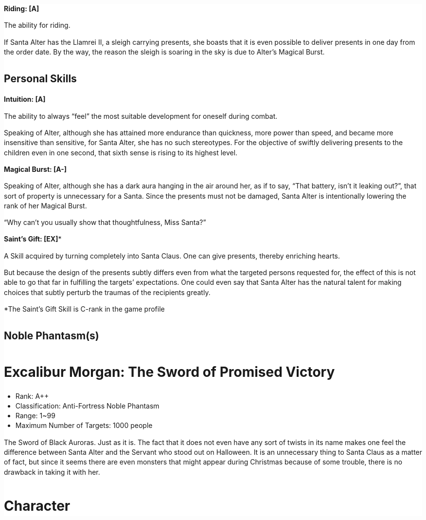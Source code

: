 **Riding: [A]**  
  
The ability for riding.  
  
If Santa Alter has the Llamrei II, a sleigh carrying presents, she boasts that it is even possible to deliver presents in one day from the order date. By the way, the reason the sleigh is soaring in the sky is due to Alter’s Magical Burst.  
  
## Personal Skills  
  
**Intuition: [A]**  
  
The ability to always “feel” the most suitable development for oneself during combat.  
  
Speaking of Alter, although she has attained more endurance than quickness, more power than speed, and became more insensitive than sensitive, for Santa Alter, she has no such stereotypes. For the objective of swiftly delivering presents to the children even in one second, that sixth sense is rising to its highest level.  
  
**Magical Burst: [A-]**  
  
Speaking of Alter, although she has a dark aura hanging in the air around her, as if to say, “That battery, isn’t it leaking out?”, that sort of property is unnecessary for a Santa. Since the presents must not be damaged, Santa Alter is intentionally lowering the rank of her Magical Burst.  
  
“Why can’t you usually show that thoughtfulness, Miss Santa?”  
  
**Saint’s Gift: [EX]***  
  
A Skill acquired by turning completely into Santa Claus. One can give presents, thereby enriching hearts.  
  
But because the design of the presents subtly differs even from what the targeted persons requested for, the effect of this is not able to go that far in fulfilling the targets’ expectations. One could even say that Santa Alter has the natural talent for making choices that subtly perturb the traumas of the recipients greatly.  
  
*The Saint’s Gift Skill is C-rank in the game profile  
  
## Noble Phantasm(s)  
  
# Excalibur Morgan: The Sword of Promised Victory  
  
- Rank: A++  
- Classification: Anti-Fortress Noble Phantasm  
- Range: 1~99  
- Maximum Number of Targets: 1000 people  
  
The Sword of Black Auroras. Just as it is. The fact that it does not even have any sort of twists in its name makes one feel the difference between Santa Alter and the Servant who stood out on Halloween. It is an unnecessary thing to Santa Claus as a matter of fact, but since it seems there are even monsters that might appear during Christmas because of some trouble, there is no drawback in taking it with her.  
  
# Character  
  